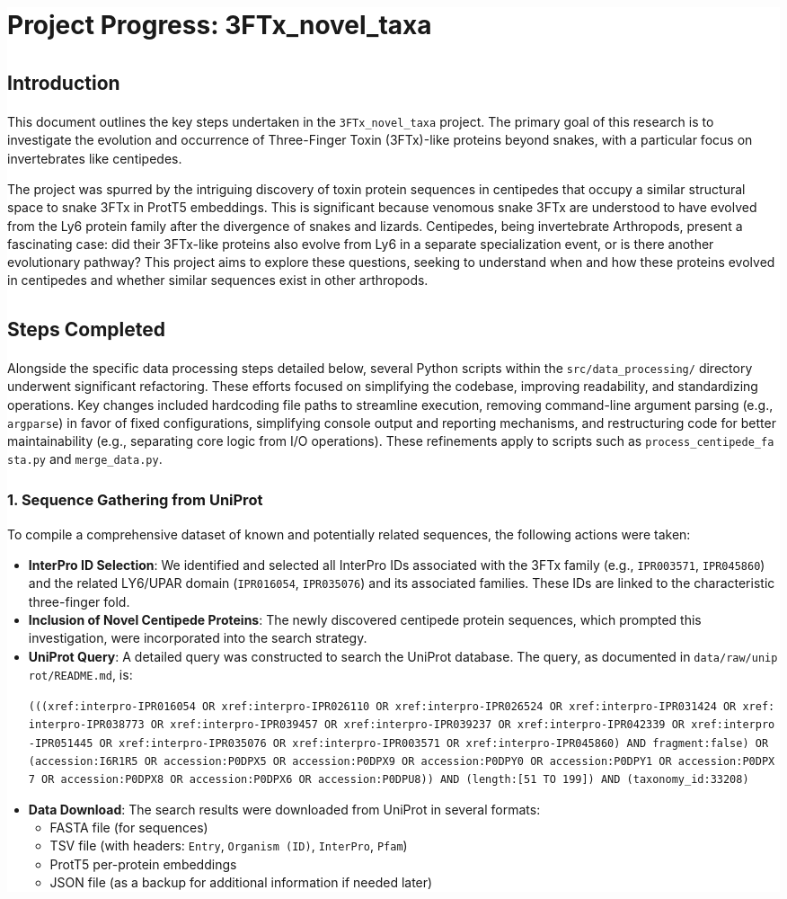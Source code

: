 # Project Progress: 3FTx_novel_taxa

## Introduction

This document outlines the key steps undertaken in the `3FTx_novel_taxa` project. The primary goal of this research is to investigate the evolution and occurrence of Three-Finger Toxin (3FTx)-like proteins beyond snakes, with a particular focus on invertebrates like centipedes.

The project was spurred by the intriguing discovery of toxin protein sequences in centipedes that occupy a similar structural space to snake 3FTx in ProtT5 embeddings. This is significant because venomous snake 3FTx are understood to have evolved from the Ly6 protein family after the divergence of snakes and lizards. Centipedes, being invertebrate Arthropods, present a fascinating case: did their 3FTx-like proteins also evolve from Ly6 in a separate specialization event, or is there another evolutionary pathway? This project aims to explore these questions, seeking to understand when and how these proteins evolved in centipedes and whether similar sequences exist in other arthropods.

## Steps Completed

Alongside the specific data processing steps detailed below, several Python scripts within the `src/data_processing/` directory underwent significant refactoring. These efforts focused on simplifying the codebase, improving readability, and standardizing operations. Key changes included hardcoding file paths to streamline execution, removing command-line argument parsing (e.g., `argparse`) in favor of fixed configurations, simplifying console output and reporting mechanisms, and restructuring code for better maintainability (e.g., separating core logic from I/O operations). These refinements apply to scripts such as `process_centipede_fasta.py` and `merge_data.py`.

### 1. Sequence Gathering from UniProt

To compile a comprehensive dataset of known and potentially related sequences, the following actions were taken:

*   **InterPro ID Selection**: We identified and selected all InterPro IDs associated with the 3FTx family (e.g., `IPR003571`, `IPR045860`) and the related LY6/UPAR domain (`IPR016054`, `IPR035076`) and its associated families. These IDs are linked to the characteristic three-finger fold.
*   **Inclusion of Novel Centipede Proteins**: The newly discovered centipede protein sequences, which prompted this investigation, were incorporated into the search strategy.
*   **UniProt Query**: A detailed query was constructed to search the UniProt database. The query, as documented in `data/raw/uniprot/README.md`, is:
    ```
    (((xref:interpro-IPR016054 OR xref:interpro-IPR026110 OR xref:interpro-IPR026524 OR xref:interpro-IPR031424 OR xref:interpro-IPR038773 OR xref:interpro-IPR039457 OR xref:interpro-IPR039237 OR xref:interpro-IPR042339 OR xref:interpro-IPR051445 OR xref:interpro-IPR035076 OR xref:interpro-IPR003571 OR xref:interpro-IPR045860) AND fragment:false) OR (accession:I6R1R5 OR accession:P0DPX5 OR accession:P0DPX9 OR accession:P0DPY0 OR accession:P0DPY1 OR accession:P0DPX7 OR accession:P0DPX8 OR accession:P0DPX6 OR accession:P0DPU8)) AND (length:[51 TO 199]) AND (taxonomy_id:33208)
    ```
*   **Data Download**: The search results were downloaded from UniProt in several formats:
    *   FASTA file (for sequences)
    *   TSV file (with headers: `Entry`, `Organism (ID)`, `InterPro`, `Pfam`)
    *   ProtT5 per-protein embeddings
    *   JSON file (as a backup for additional information if needed later)
